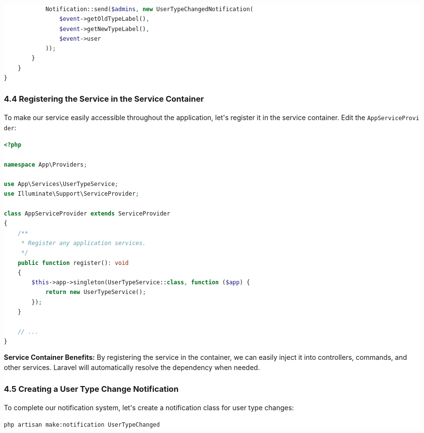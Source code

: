 ```php
            Notification::send($admins, new UserTypeChangedNotification(
                $event->getOldTypeLabel(),
                $event->getNewTypeLabel(),
                $event->user
            ));
        }
    }
}
```

### 4.4 Registering the Service in the Service Container

To make our service easily accessible throughout the application, let's register it in the service container. Edit the `AppServiceProvider`:

```php
<?php

namespace App\Providers;

use App\Services\UserTypeService;
use Illuminate\Support\ServiceProvider;

class AppServiceProvider extends ServiceProvider
{
    /**
     * Register any application services.
     */
    public function register(): void
    {
        $this->app->singleton(UserTypeService::class, function ($app) {
            return new UserTypeService();
        });
    }

    // ...
}
```

<div class="tip-box">
<strong>Service Container Benefits:</strong> By registering the service in the container, we can easily inject it into controllers, commands, and other services. Laravel will automatically resolve the dependency when needed.
</div>

### 4.5 Creating a User Type Change Notification

To complete our notification system, let's create a notification class for user type changes:

```bash
php artisan make:notification UserTypeChanged
```
